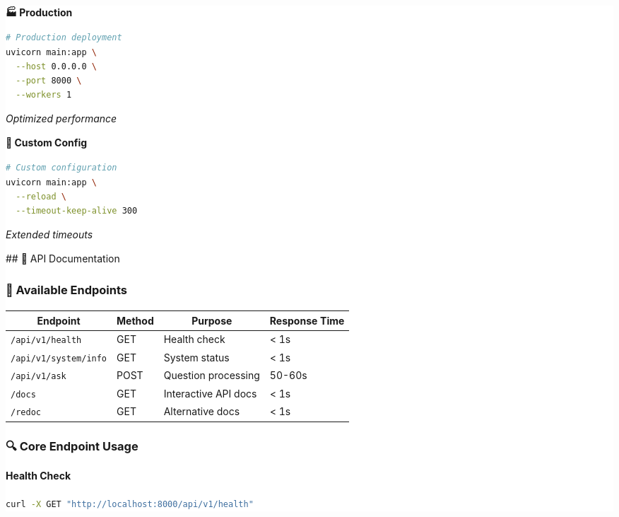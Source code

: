 **🏭 Production**

```bash
# Production deployment
uvicorn main:app \
  --host 0.0.0.0 \
  --port 8000 \
  --workers 1
```

_Optimized performance_

</td>
<td align="center" width="33%">

**🔧 Custom Config**

```bash
# Custom configuration
uvicorn main:app \
  --reload \
  --timeout-keep-alive 300
```

_Extended timeouts_

</td>
</tr>
</table>
## 📡 API Documentation

### 🎯 Available Endpoints

<div align="center">

| Endpoint              | Method | Purpose              | Response Time |
| --------------------- | ------ | -------------------- | ------------- |
| `/api/v1/health`      | GET    | Health check         | < 1s          |
| `/api/v1/system/info` | GET    | System status        | < 1s          |
| `/api/v1/ask`         | POST   | Question processing  | 50-60s        |
| `/docs`               | GET    | Interactive API docs | < 1s          |
| `/redoc`              | GET    | Alternative docs     | < 1s          |

</div>

### 🔍 Core Endpoint Usage

#### **Health Check**

```bash
curl -X GET "http://localhost:8000/api/v1/health"
```
